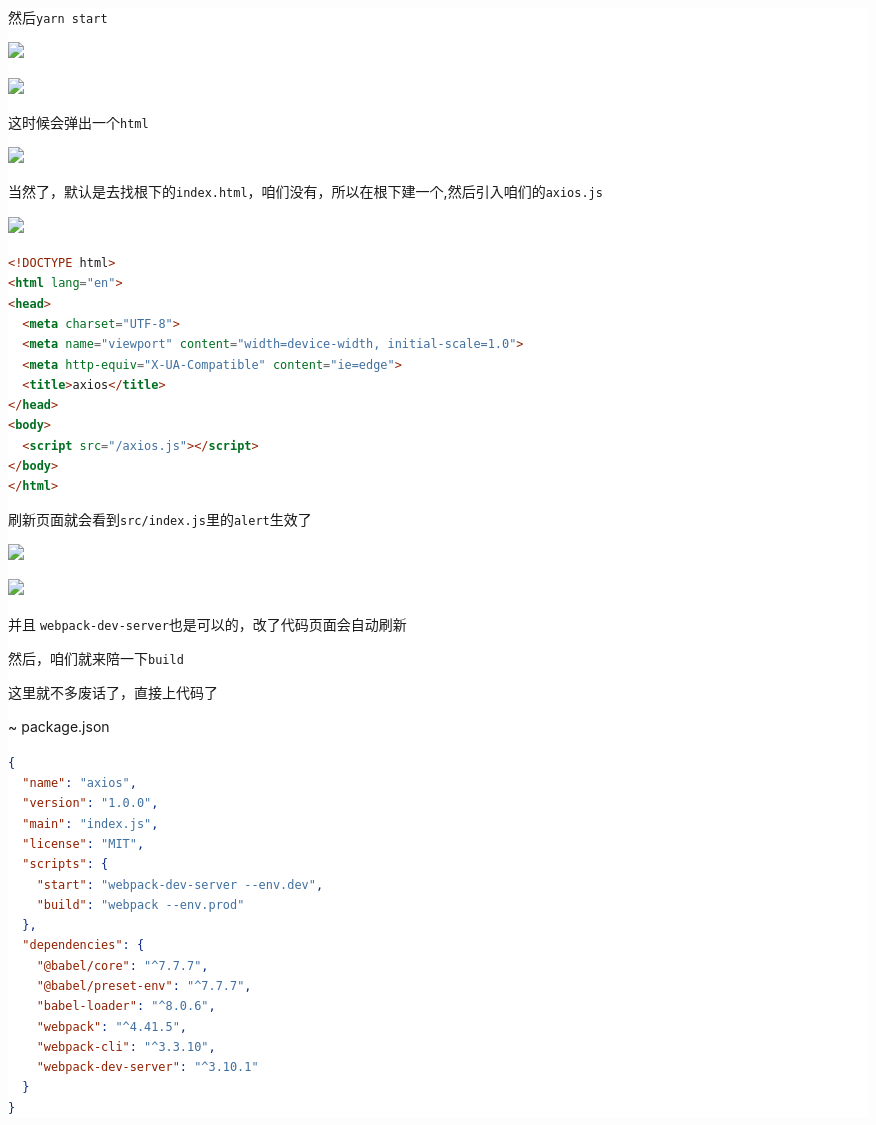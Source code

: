 然后`yarn start`


![](https://user-gold-cdn.xitu.io/2020/1/9/16f89b9ab4736934?w=2014&h=1484&f=gif&s=901662)


![](https://user-gold-cdn.xitu.io/2020/1/9/16f89c1be9ea5882?w=1734&h=910&f=png&s=476990)

这时候会弹出一个`html`

![](https://user-gold-cdn.xitu.io/2020/1/9/16f89c2b42813231?w=3282&h=2054&f=png&s=268510)

当然了，默认是去找根下的`index.html`，咱们没有，所以在根下建一个,然后引入咱们的`axios.js`


![](https://user-gold-cdn.xitu.io/2020/1/9/16f89cc9516edfc6?w=1938&h=1978&f=png&s=513000)

```html
<!DOCTYPE html>
<html lang="en">
<head>
  <meta charset="UTF-8">
  <meta name="viewport" content="width=device-width, initial-scale=1.0">
  <meta http-equiv="X-UA-Compatible" content="ie=edge">
  <title>axios</title>
</head>
<body>
  <script src="/axios.js"></script>
</body>
</html>
```
刷新页面就会看到`src/index.js`里的`alert`生效了

![](https://user-gold-cdn.xitu.io/2020/1/9/16f89cbe02d4b02a?w=2582&h=950&f=png&s=137455)


![](https://user-gold-cdn.xitu.io/2020/1/9/16f89d0843ca7623?w=2906&h=1638&f=gif&s=3373870)

并且 `webpack-dev-server`也是可以的，改了代码页面会自动刷新

然后，咱们就来陪一下`build`

这里就不多废话了，直接上代码了

~ package.json

```json
{
  "name": "axios",
  "version": "1.0.0",
  "main": "index.js",
  "license": "MIT",
  "scripts": {
    "start": "webpack-dev-server --env.dev",
    "build": "webpack --env.prod"
  },
  "dependencies": {
    "@babel/core": "^7.7.7",
    "@babel/preset-env": "^7.7.7",
    "babel-loader": "^8.0.6",
    "webpack": "^4.41.5",
    "webpack-cli": "^3.3.10",
    "webpack-dev-server": "^3.10.1"
  }
}

```
